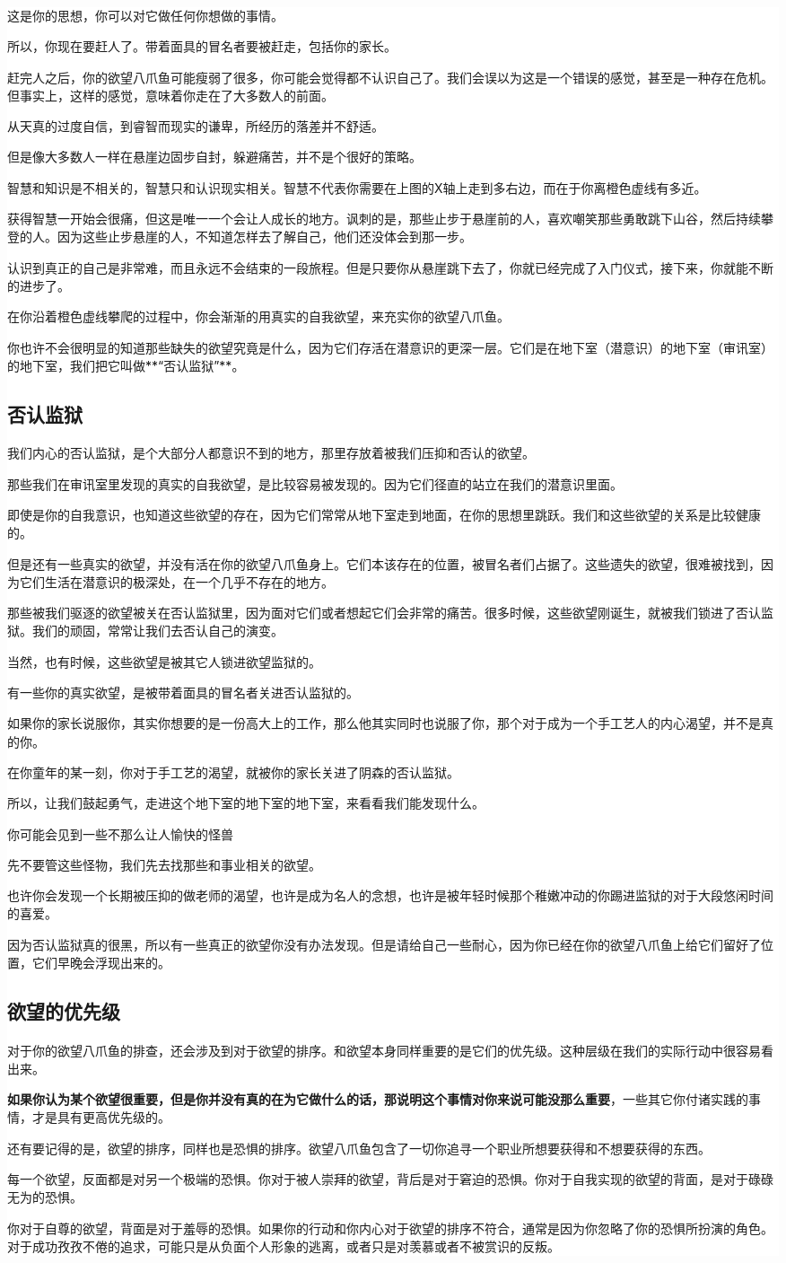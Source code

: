 这是你的思想，你可以对它做任何你想做的事情。

所以，你现在要赶人了。带着面具的冒名者要被赶走，包括你的家长。

赶完人之后，你的欲望八爪鱼可能瘦弱了很多，你可能会觉得都不认识自己了。我们会误以为这是一个错误的感觉，甚至是一种存在危机。但事实上，这样的感觉，意味着你走在了大多数人的前面。 

从天真的过度自信，到睿智而现实的谦卑，所经历的落差并不舒适。

但是像大多数人一样在悬崖边固步自封，躲避痛苦，并不是个很好的策略。

智慧和知识是不相关的，智慧只和认识现实相关。智慧不代表你需要在上图的X轴上走到多右边，而在于你离橙色虚线有多近。

获得智慧一开始会很痛，但这是唯一一个会让人成长的地方。讽刺的是，那些止步于悬崖前的人，喜欢嘲笑那些勇敢跳下山谷，然后持续攀登的人。因为这些止步悬崖的人，不知道怎样去了解自己，他们还没体会到那一步。

认识到真正的自己是非常难，而且永远不会结束的一段旅程。但是只要你从悬崖跳下去了，你就已经完成了入门仪式，接下来，你就能不断的进步了。

在你沿着橙色虚线攀爬的过程中，你会渐渐的用真实的自我欲望，来充实你的欲望八爪鱼。

你也许不会很明显的知道那些缺失的欲望究竟是什么，因为它们存活在潜意识的更深一层。它们是在地下室（潜意识）的地下室（审讯室）的地下室，我们把它叫做**“否认监狱”**。 

否认监狱
---

我们内心的否认监狱，是个大部分人都意识不到的地方，那里存放着被我们压抑和否认的欲望。

那些我们在审讯室里发现的真实的自我欲望，是比较容易被发现的。因为它们径直的站立在我们的潜意识里面。

即使是你的自我意识，也知道这些欲望的存在，因为它们常常从地下室走到地面，在你的思想里跳跃。我们和这些欲望的关系是比较健康的。

但是还有一些真实的欲望，并没有活在你的欲望八爪鱼身上。它们本该存在的位置，被冒名者们占据了。这些遗失的欲望，很难被找到，因为它们生活在潜意识的极深处，在一个几乎不存在的地方。

那些被我们驱逐的欲望被关在否认监狱里，因为面对它们或者想起它们会非常的痛苦。很多时候，这些欲望刚诞生，就被我们锁进了否认监狱。我们的顽固，常常让我们去否认自己的演变。

当然，也有时候，这些欲望是被其它人锁进欲望监狱的。

有一些你的真实欲望，是被带着面具的冒名者关进否认监狱的。

如果你的家长说服你，其实你想要的是一份高大上的工作，那么他其实同时也说服了你，那个对于成为一个手工艺人的内心渴望，并不是真的你。

在你童年的某一刻，你对于手工艺的渴望，就被你的家长关进了阴森的否认监狱。

所以，让我们鼓起勇气，走进这个地下室的地下室的地下室，来看看我们能发现什么。

你可能会见到一些不那么让人愉快的怪兽

先不要管这些怪物，我们先去找那些和事业相关的欲望。

也许你会发现一个长期被压抑的做老师的渴望，也许是成为名人的念想，也许是被年轻时候那个稚嫩冲动的你踢进监狱的对于大段悠闲时间的喜爱。

因为否认监狱真的很黑，所以有一些真正的欲望你没有办法发现。但是请给自己一些耐心，因为你已经在你的欲望八爪鱼上给它们留好了位置，它们早晚会浮现出来的。 

欲望的优先级
---

对于你的欲望八爪鱼的排查，还会涉及到对于欲望的排序。和欲望本身同样重要的是它们的优先级。这种层级在我们的实际行动中很容易看出来。

**如果你认为某个欲望很重要，但是你并没有真的在为它做什么的话，那说明这个事情对你来说可能没那么重要**，一些其它你付诸实践的事情，才是具有更高优先级的。

还有要记得的是，欲望的排序，同样也是恐惧的排序。欲望八爪鱼包含了一切你追寻一个职业所想要获得和不想要获得的东西。

每一个欲望，反面都是对另一个极端的恐惧。你对于被人崇拜的欲望，背后是对于窘迫的恐惧。你对于自我实现的欲望的背面，是对于碌碌无为的恐惧。

你对于自尊的欲望，背面是对于羞辱的恐惧。如果你的行动和你内心对于欲望的排序不符合，通常是因为你忽略了你的恐惧所扮演的角色。对于成功孜孜不倦的追求，可能只是从负面个人形象的逃离，或者只是对羡慕或者不被赏识的反叛。
